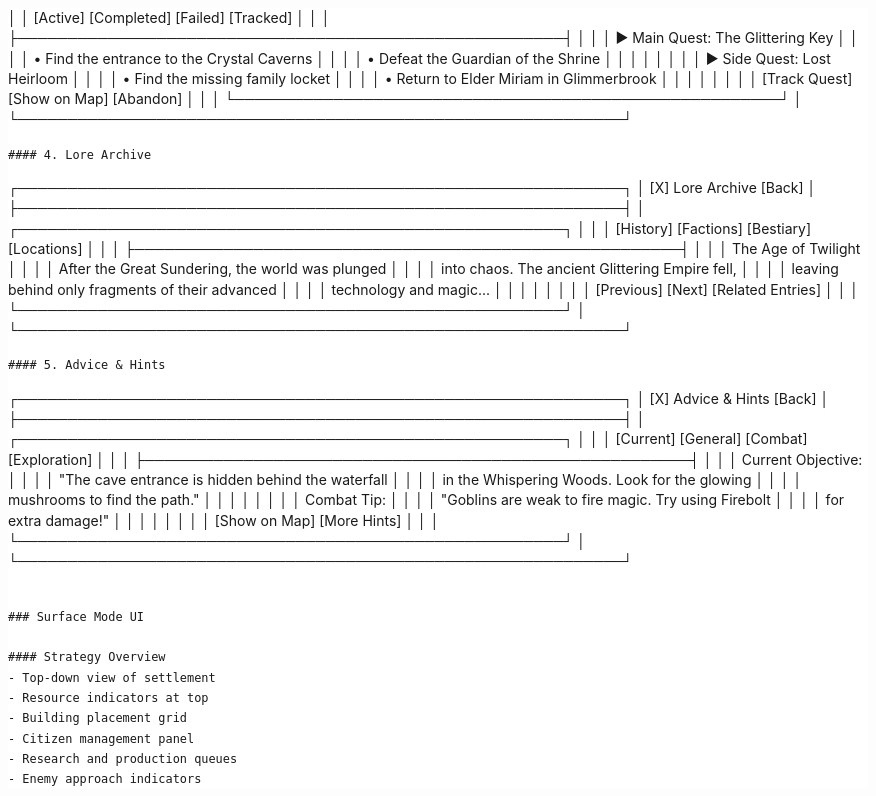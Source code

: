 │  │  [Active]  [Completed]  [Failed]  [Tracked]         │  │
│  ├───────────────────────────────────────────────────────┤  │
│  │  ► Main Quest: The Glittering Key                   │  │
│  │    • Find the entrance to the Crystal Caverns       │  │
│  │    • Defeat the Guardian of the Shrine             │  │
│  │                                                     │  │
│  │  ► Side Quest: Lost Heirloom                        │  │
│  │    • Find the missing family locket                 │  │
│  │    • Return to Elder Miriam in Glimmerbrook         │  │
│  │                                                     │  │
│  │  [Track Quest]  [Show on Map]  [Abandon]            │  │
│  └───────────────────────────────────────────────────────┘  │
└─────────────────────────────────────────────────────────────┘
```
#### 4. Lore Archive
```
┌─────────────────────────────────────────────────────────────┐
│ [X] Lore Archive                              [Back]       │
├─────────────────────────────────────────────────────────────┤
│  ┌───────────────────────────────────────────────────────┐  │
│  │  [History]  [Factions]  [Bestiary]  [Locations]     │  │
│  ├───────────────────────────────────────────────────────┤  │
│  │  The Age of Twilight                                 │  │
│  │  After the Great Sundering, the world was plunged    │  │
│  │  into chaos. The ancient Glittering Empire fell,     │  │
│  │  leaving behind only fragments of their advanced     │  │
│  │  technology and magic...                            │  │
│  │                                                     │  │
│  │  [Previous]  [Next]  [Related Entries]               │  │
│  └───────────────────────────────────────────────────────┘  │
└─────────────────────────────────────────────────────────────┘
```
#### 5. Advice & Hints
```
┌─────────────────────────────────────────────────────────────┐
│ [X] Advice & Hints                             [Back]       │
├─────────────────────────────────────────────────────────────┤
│  ┌───────────────────────────────────────────────────────┐  │
│  │  [Current]  [General]  [Combat]  [Exploration]      │  │
│  ├───────────────────────────────────────────────────────┤  │
│  │  Current Objective:                                  │  │
│  │  "The cave entrance is hidden behind the waterfall    │  │
│  │  in the Whispering Woods. Look for the glowing       │  │
│  │  mushrooms to find the path."                        │  │
│  │                                                     │  │
│  │  Combat Tip:                                        │  │
│  │  "Goblins are weak to fire magic. Try using Firebolt  │  │
│  │  for extra damage!"                                  │  │
│  │                                                     │  │
│  │  [Show on Map]  [More Hints]                         │  │
│  └───────────────────────────────────────────────────────┘  │
└─────────────────────────────────────────────────────────────┘
```

### Surface Mode UI

#### Strategy Overview
- Top-down view of settlement
- Resource indicators at top
- Building placement grid
- Citizen management panel
- Research and production queues
- Enemy approach indicators

```